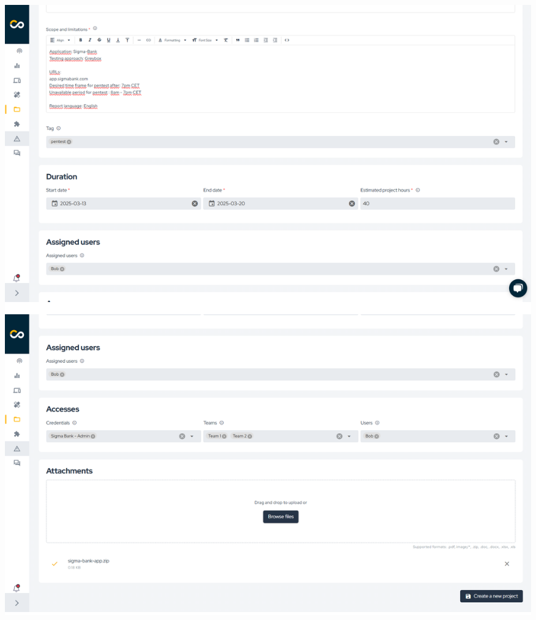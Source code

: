 </div>

<div style={{textAlign: 'center'}}>

![img](../../static/img/projects/projects2.png "Projects.")

</div>

<div style={{textAlign: 'center'}}>

![img](../../static/img/projects/projects3.png "Projects.")
